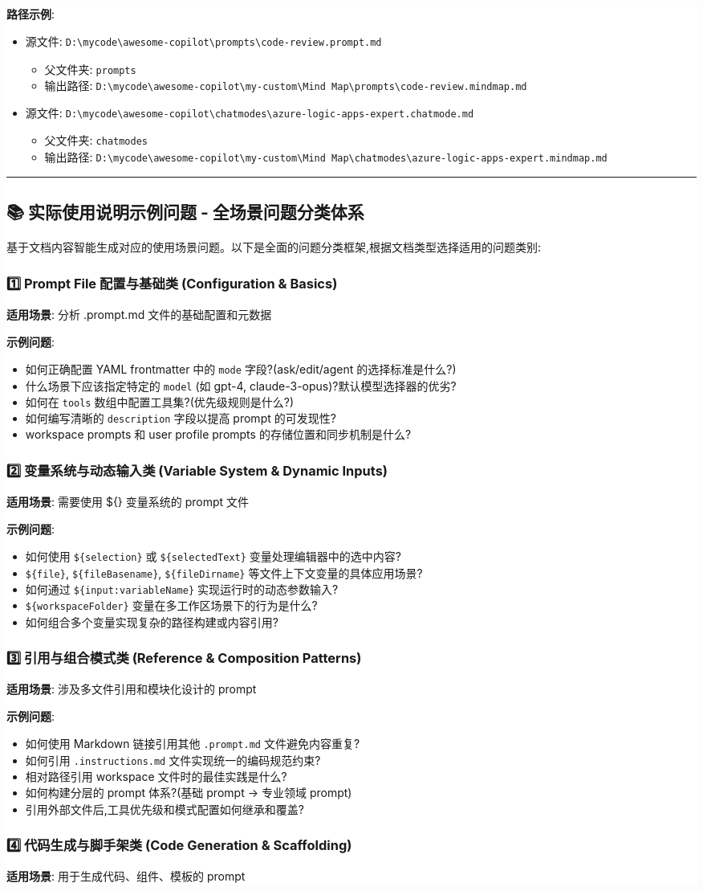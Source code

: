**路径示例**:

- 源文件: `D:\mycode\awesome-copilot\prompts\code-review.prompt.md`

  - 父文件夹: `prompts`
  - 输出路径: `D:\mycode\awesome-copilot\my-custom\Mind Map\prompts\code-review.mindmap.md`

- 源文件: `D:\mycode\awesome-copilot\chatmodes\azure-logic-apps-expert.chatmode.md`
  - 父文件夹: `chatmodes`
  - 输出路径: `D:\mycode\awesome-copilot\my-custom\Mind Map\chatmodes\azure-logic-apps-expert.mindmap.md`

---

## 📚 实际使用说明示例问题 - 全场景问题分类体系

基于文档内容智能生成对应的使用场景问题。以下是全面的问题分类框架,根据文档类型选择适用的问题类别:

### 1️⃣ Prompt File 配置与基础类 (Configuration & Basics)

**适用场景**: 分析 .prompt.md 文件的基础配置和元数据

**示例问题**:

- 如何正确配置 YAML frontmatter 中的 `mode` 字段?(ask/edit/agent 的选择标准是什么?)
- 什么场景下应该指定特定的 `model` (如 gpt-4, claude-3-opus)?默认模型选择器的优劣?
- 如何在 `tools` 数组中配置工具集?(优先级规则是什么?)
- 如何编写清晰的 `description` 字段以提高 prompt 的可发现性?
- workspace prompts 和 user profile prompts 的存储位置和同步机制是什么?

### 2️⃣ 变量系统与动态输入类 (Variable System & Dynamic Inputs)

**适用场景**: 需要使用 ${} 变量系统的 prompt 文件

**示例问题**:

- 如何使用 `${selection}` 或 `${selectedText}` 变量处理编辑器中的选中内容?
- `${file}`, `${fileBasename}`, `${fileDirname}` 等文件上下文变量的具体应用场景?
- 如何通过 `${input:variableName}` 实现运行时的动态参数输入?
- `${workspaceFolder}` 变量在多工作区场景下的行为是什么?
- 如何组合多个变量实现复杂的路径构建或内容引用?

### 3️⃣ 引用与组合模式类 (Reference & Composition Patterns)

**适用场景**: 涉及多文件引用和模块化设计的 prompt

**示例问题**:

- 如何使用 Markdown 链接引用其他 `.prompt.md` 文件避免内容重复?
- 如何引用 `.instructions.md` 文件实现统一的编码规范约束?
- 相对路径引用 workspace 文件时的最佳实践是什么?
- 如何构建分层的 prompt 体系?(基础 prompt → 专业领域 prompt)
- 引用外部文件后,工具优先级和模式配置如何继承和覆盖?

### 4️⃣ 代码生成与脚手架类 (Code Generation & Scaffolding)

**适用场景**: 用于生成代码、组件、模板的 prompt
